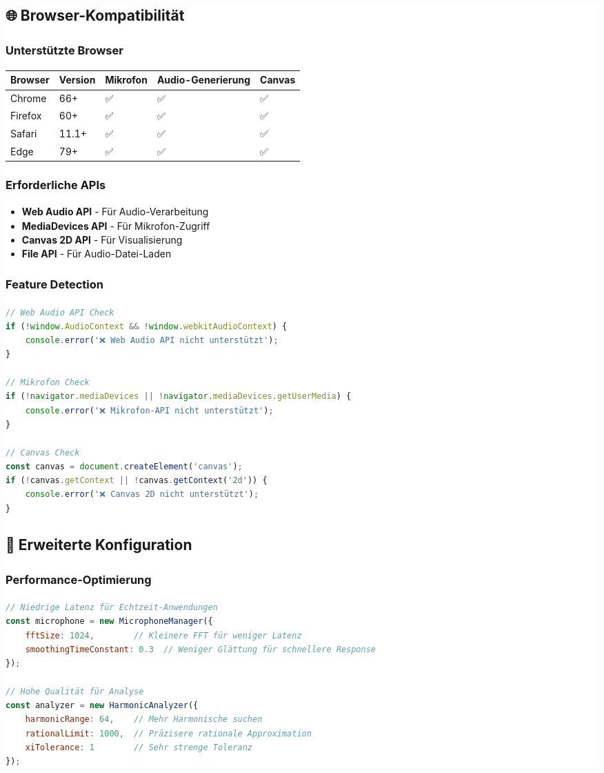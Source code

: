 ## 🌐 Browser-Kompatibilität

### Unterstützte Browser

| Browser | Version | Mikrofon | Audio-Generierung | Canvas |
|---------|---------|----------|-------------------|--------|
| Chrome | 66+ | ✅ | ✅ | ✅ |
| Firefox | 60+ | ✅ | ✅ | ✅ |
| Safari | 11.1+ | ✅ | ✅ | ✅ |
| Edge | 79+ | ✅ | ✅ | ✅ |

### Erforderliche APIs

- **Web Audio API** - Für Audio-Verarbeitung
- **MediaDevices API** - Für Mikrofon-Zugriff
- **Canvas 2D API** - Für Visualisierung
- **File API** - Für Audio-Datei-Laden

### Feature Detection

```javascript
// Web Audio API Check
if (!window.AudioContext && !window.webkitAudioContext) {
    console.error('❌ Web Audio API nicht unterstützt');
}

// Mikrofon Check
if (!navigator.mediaDevices || !navigator.mediaDevices.getUserMedia) {
    console.error('❌ Mikrofon-API nicht unterstützt');
}

// Canvas Check
const canvas = document.createElement('canvas');
if (!canvas.getContext || !canvas.getContext('2d')) {
    console.error('❌ Canvas 2D nicht unterstützt');
}
```

## 🔧 Erweiterte Konfiguration

### Performance-Optimierung

```javascript
// Niedrige Latenz für Echtzeit-Anwendungen
const microphone = new MicrophoneManager({
    fftSize: 1024,        // Kleinere FFT für weniger Latenz
    smoothingTimeConstant: 0.3  // Weniger Glättung für schnellere Response
});

// Hohe Qualität für Analyse
const analyzer = new HarmonicAnalyzer({
    harmonicRange: 64,    // Mehr Harmonische suchen
    rationalLimit: 1000,  // Präzisere rationale Approximation
    xiTolerance: 1        // Sehr strenge Toleranz
});
```
